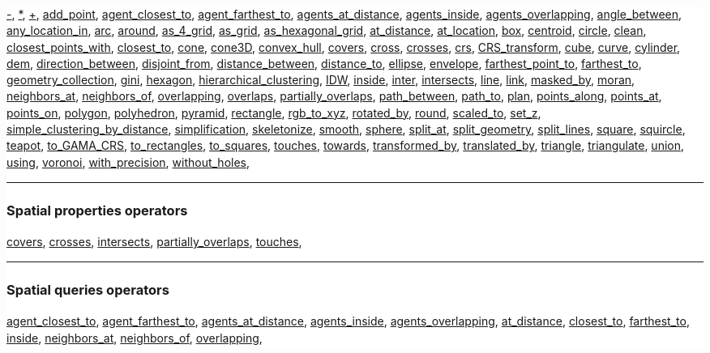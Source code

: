 [-](OperatorsAB#-), [*](OperatorsAB#*), [+](OperatorsAB#+), [add_point](OperatorsAB#add_point), [agent_closest_to](OperatorsAB#agent_closest_to), [agent_farthest_to](OperatorsAB#agent_farthest_to), [agents_at_distance](OperatorsAB#agents_at_distance), [agents_inside](OperatorsAB#agents_inside), [agents_overlapping](OperatorsAB#agents_overlapping), [angle_between](OperatorsAB#angle_between), [any_location_in](OperatorsAB#any_location_in), [arc](OperatorsAB#arc), [around](OperatorsAB#around), [as_4_grid](OperatorsAB#as_4_grid), [as_grid](OperatorsAB#as_grid), [as_hexagonal_grid](OperatorsAB#as_hexagonal_grid), [at_distance](OperatorsAB#at_distance), [at_location](OperatorsAB#at_location), [box](OperatorsAB#box), [centroid](OperatorsCH#centroid), [circle](OperatorsCH#circle), [clean](OperatorsCH#clean), [closest_points_with](OperatorsCH#closest_points_with), [closest_to](OperatorsCH#closest_to), [cone](OperatorsCH#cone), [cone3D](OperatorsCH#cone3d), [convex_hull](OperatorsCH#convex_hull), [covers](OperatorsCH#covers), [cross](OperatorsCH#cross), [crosses](OperatorsCH#crosses), [crs](OperatorsCH#crs), [CRS_transform](OperatorsAB#crs_transform), [cube](OperatorsCH#cube), [curve](OperatorsCH#curve), [cylinder](OperatorsCH#cylinder), [dem](OperatorsCH#dem), [direction_between](OperatorsCH#direction_between), [disjoint_from](OperatorsCH#disjoint_from), [distance_between](OperatorsCH#distance_between), [distance_to](OperatorsCH#distance_to), [ellipse](OperatorsCH#ellipse), [envelope](OperatorsCH#envelope), [farthest_point_to](OperatorsCH#farthest_point_to), [farthest_to](OperatorsCH#farthest_to), [geometry_collection](OperatorsCH#geometry_collection), [gini](OperatorsCH#gini), [hexagon](OperatorsCH#hexagon), [hierarchical_clustering](OperatorsCH#hierarchical_clustering), [IDW](OperatorsAB#idw), [inside](OperatorsIN#inside), [inter](OperatorsIN#inter), [intersects](OperatorsIN#intersects), [line](OperatorsIN#line), [link](OperatorsIN#link), [masked_by](OperatorsIN#masked_by), [moran](OperatorsIN#moran), [neighbors_at](OperatorsIN#neighbors_at), [neighbors_of](OperatorsIN#neighbors_of), [overlapping](OperatorsOS#overlapping), [overlaps](OperatorsOS#overlaps), [partially_overlaps](OperatorsOS#partially_overlaps), [path_between](OperatorsOS#path_between), [path_to](OperatorsOS#path_to), [plan](OperatorsOS#plan), [points_along](OperatorsOS#points_along), [points_at](OperatorsOS#points_at), [points_on](OperatorsOS#points_on), [polygon](OperatorsOS#polygon), [polyhedron](OperatorsOS#polyhedron), [pyramid](OperatorsOS#pyramid), [rectangle](OperatorsOS#rectangle), [rgb_to_xyz](OperatorsOS#rgb_to_xyz), [rotated_by](OperatorsOS#rotated_by), [round](OperatorsOS#round), [scaled_to](OperatorsOS#scaled_to), [set_z](OperatorsOS#set_z), [simple_clustering_by_distance](OperatorsOS#simple_clustering_by_distance), [simplification](OperatorsOS#simplification), [skeletonize](OperatorsOS#skeletonize), [smooth](OperatorsOS#smooth), [sphere](OperatorsOS#sphere), [split_at](OperatorsOS#split_at), [split_geometry](OperatorsOS#split_geometry), [split_lines](OperatorsOS#split_lines), [square](OperatorsOS#square), [squircle](OperatorsOS#squircle), [teapot](OperatorsTZ#teapot), [to_GAMA_CRS](OperatorsTZ#to_gama_crs), [to_rectangles](OperatorsTZ#to_rectangles), [to_squares](OperatorsTZ#to_squares), [touches](OperatorsTZ#touches), [towards](OperatorsTZ#towards), [transformed_by](OperatorsTZ#transformed_by), [translated_by](OperatorsTZ#translated_by), [triangle](OperatorsTZ#triangle), [triangulate](OperatorsTZ#triangulate), [union](OperatorsTZ#union), [using](OperatorsTZ#using), [voronoi](OperatorsTZ#voronoi), [with_precision](OperatorsTZ#with_precision), [without_holes](OperatorsTZ#without_holes), 

----

### Spatial properties operators
[covers](OperatorsCH#covers), [crosses](OperatorsCH#crosses), [intersects](OperatorsIN#intersects), [partially_overlaps](OperatorsOS#partially_overlaps), [touches](OperatorsTZ#touches), 

----

### Spatial queries operators
[agent_closest_to](OperatorsAB#agent_closest_to), [agent_farthest_to](OperatorsAB#agent_farthest_to), [agents_at_distance](OperatorsAB#agents_at_distance), [agents_inside](OperatorsAB#agents_inside), [agents_overlapping](OperatorsAB#agents_overlapping), [at_distance](OperatorsAB#at_distance), [closest_to](OperatorsCH#closest_to), [farthest_to](OperatorsCH#farthest_to), [inside](OperatorsIN#inside), [neighbors_at](OperatorsIN#neighbors_at), [neighbors_of](OperatorsIN#neighbors_of), [overlapping](OperatorsOS#overlapping), 
